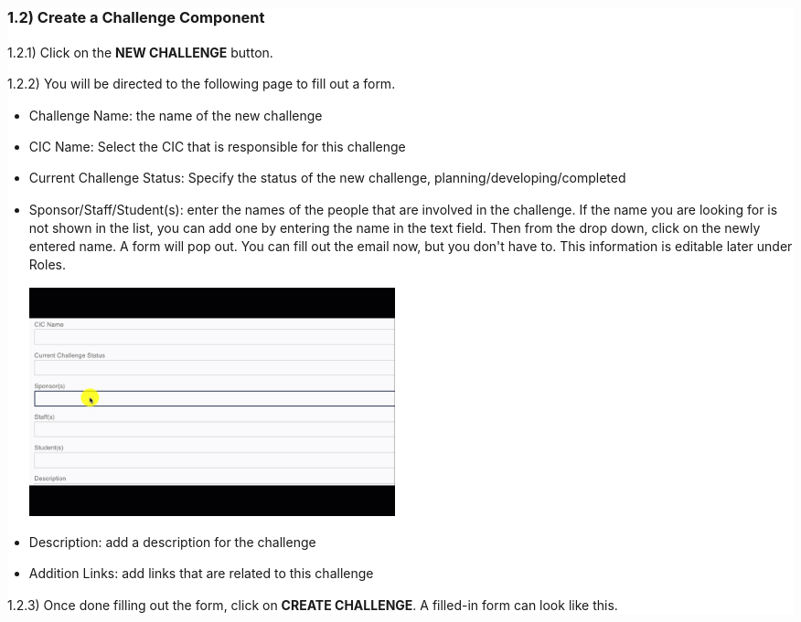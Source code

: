 ### 1.2) Create a Challenge Component

1.2.1) Click on the **NEW CHALLENGE** button. 

1.2.2) You will be directed to the following page to fill out a form.

- Challenge Name: the name of the new challenge
- CIC Name: Select the CIC that is responsible for this challenge
- Current Challenge Status: Specify the status of the new challenge, planning/developing/completed
- Sponsor/Staff/Student(s): enter the names of the people that are involved in the challenge. If the name you are looking for is not shown in the list, you can add one by entering the name in the text field. Then from the drop down, click on the newly entered name. A form will pop out. You can fill out the email now, but you don't have to. This information is editable later under Roles.

    <img src="./images/create_sponsor.gif" width="400"/>

- Description: add a description for the challenge
- Addition Links: add links that are related to this challenge

1.2.3) Once done filling out the form, click on **CREATE CHALLENGE**. A filled-in form can look like this.

